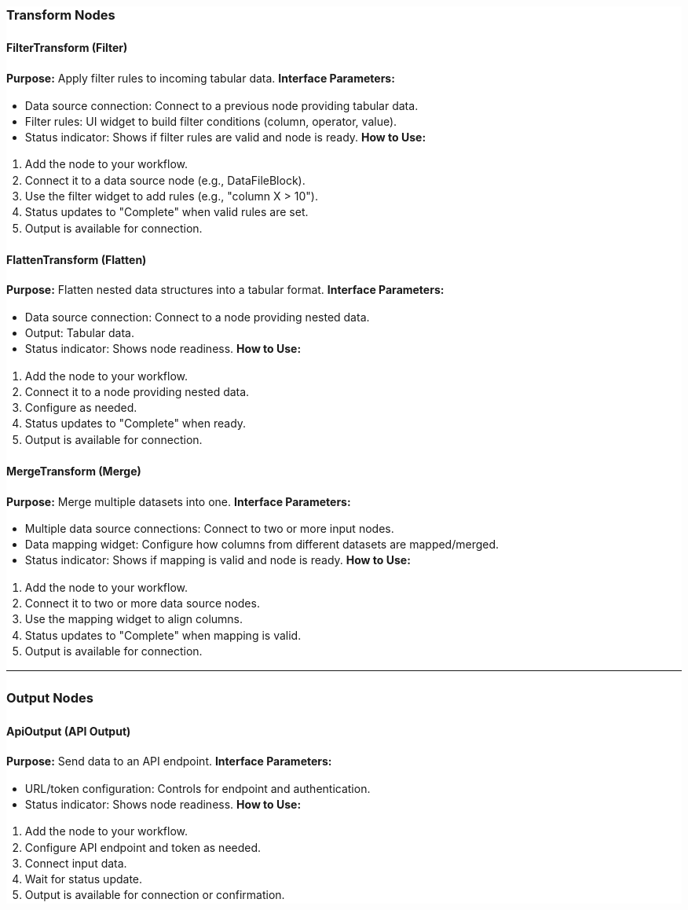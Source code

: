 ### Transform Nodes

#### FilterTransform (Filter)
**Purpose:** Apply filter rules to incoming tabular data.
**Interface Parameters:**
- Data source connection: Connect to a previous node providing tabular data.
- Filter rules: UI widget to build filter conditions (column, operator, value).
- Status indicator: Shows if filter rules are valid and node is ready.
**How to Use:**
1. Add the node to your workflow.
2. Connect it to a data source node (e.g., DataFileBlock).
3. Use the filter widget to add rules (e.g., "column X > 10").
4. Status updates to "Complete" when valid rules are set.
5. Output is available for connection.

#### FlattenTransform (Flatten)
**Purpose:** Flatten nested data structures into a tabular format.
**Interface Parameters:**
- Data source connection: Connect to a node providing nested data.
- Output: Tabular data.
- Status indicator: Shows node readiness.
**How to Use:**
1. Add the node to your workflow.
2. Connect it to a node providing nested data.
3. Configure as needed.
4. Status updates to "Complete" when ready.
5. Output is available for connection.

#### MergeTransform (Merge)
**Purpose:** Merge multiple datasets into one.
**Interface Parameters:**
- Multiple data source connections: Connect to two or more input nodes.
- Data mapping widget: Configure how columns from different datasets are mapped/merged.
- Status indicator: Shows if mapping is valid and node is ready.
**How to Use:**
1. Add the node to your workflow.
2. Connect it to two or more data source nodes.
3. Use the mapping widget to align columns.
4. Status updates to "Complete" when mapping is valid.
5. Output is available for connection.

---

### Output Nodes

#### ApiOutput (API Output)
**Purpose:** Send data to an API endpoint.
**Interface Parameters:**
- URL/token configuration: Controls for endpoint and authentication.
- Status indicator: Shows node readiness.
**How to Use:**
1. Add the node to your workflow.
2. Configure API endpoint and token as needed.
3. Connect input data.
4. Wait for status update.
5. Output is available for connection or confirmation.
